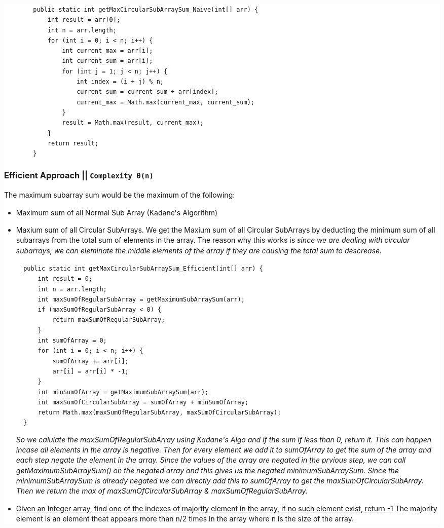             public static int getMaxCircularSubArraySum_Naive(int[] arr) {
                int result = arr[0];
                int n = arr.length;
                for (int i = 0; i < n; i++) {
                    int current_max = arr[i];
                    int current_sum = arr[i];
                    for (int j = 1; j < n; j++) {
                        int index = (i + j) % n;
                        current_sum = current_sum + arr[index];
                        current_max = Math.max(current_max, current_sum);
                    }
                    result = Math.max(result, current_max);
                }
                return result;
            }


### **Efficient Approach || `Complexity θ(n)`**
The maximum subarray sum would be the maximum of the following:
* Maximum sum of all Normal Sub Array (Kadane's Algorithm)
* Maxium sum of all Circular SubArrays. We get the Maxium sum of all Circular SubArrays by deducting the minimum sum of all subarrays from the total sum of elements in the array. The reason why this works is *since we are dealing with circular subarrays, we can eleminate the middle elements of the array if they are causing the total sum to descrease.*


        public static int getMaxCircularSubArraySum_Efficient(int[] arr) {
            int result = 0;
            int n = arr.length;
            int maxSumOfRegularSubArray = getMaximumSubArraySum(arr);
            if (maxSumOfRegularSubArray < 0) {
                return maxSumOfRegularSubArray;
            }
            int sumOfArray = 0;
            for (int i = 0; i < n; i++) {
                sumOfArray += arr[i];
                arr[i] = arr[i] * -1;
            }
            int minSumOfArray = getMaximumSubArraySum(arr);
            int maxSumOfCircularSubArray = sumOfArray + minSumOfArray;
            return Math.max(maxSumOfRegularSubArray, maxSumOfCircularSubArray);
        }

    *So we calulate the maxSumOfRegularSubArray using Kadane's Algo and if the sum if less than 0, return it. This can happen incase all elements in the array is negative. Then for every element we add it to sumOfArray to get the sum of the array and each step negate the element in the array. Since the values of the array are negated in the prvious step, we can call getMaximumSubArraySum() on the negated array and this gives us the negated minimumSubArraySum. Since the minimumSubArraySum is already negated we can directly add this to sumOfArray to get the maxSumOfCircularSubArray. Then we return the max of maxSumOfCircularSubArray & maxSumOfRegularSubArray.*


* [Given an Integer array, find one of the indexes of majority element in the array, if no such element exist, return -1](https://practice.geeksforgeeks.org/tracks/DSASP-Arrays/?batchId=154&tab=2) The majority element is an element theat appears more than n/2 times in the array where n is the  size of the array.
